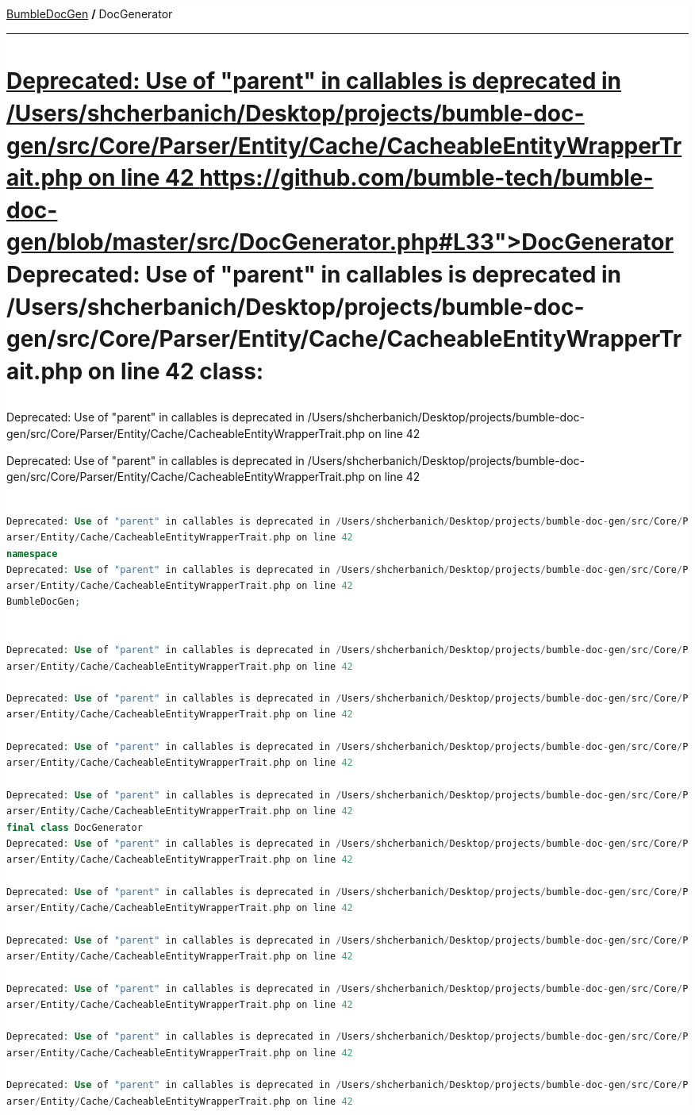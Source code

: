 
<embed> <a href="/docs/README.md">BumbleDocGen</a> <b>/</b> DocGenerator<hr> </embed>

<h1>
    <a href="
Deprecated: Use of "parent" in callables is deprecated in /Users/shcherbanich/Desktop/projects/bumble-doc-gen/src/Core/Parser/Entity/Cache/CacheableEntityWrapperTrait.php on line 42

Deprecated: Use of "parent" in callables is deprecated in /Users/shcherbanich/Desktop/projects/bumble-doc-gen/src/Core/Parser/Entity/Cache/CacheableEntityWrapperTrait.php on line 42
https://github.com/bumble-tech/bumble-doc-gen/blob/master/src/DocGenerator.php#L33">DocGenerator</a> 
Deprecated: Use of "parent" in callables is deprecated in /Users/shcherbanich/Desktop/projects/bumble-doc-gen/src/Core/Parser/Entity/Cache/CacheableEntityWrapperTrait.php on line 42
class:
</h1>





Deprecated: Use of "parent" in callables is deprecated in /Users/shcherbanich/Desktop/projects/bumble-doc-gen/src/Core/Parser/Entity/Cache/CacheableEntityWrapperTrait.php on line 42

Deprecated: Use of "parent" in callables is deprecated in /Users/shcherbanich/Desktop/projects/bumble-doc-gen/src/Core/Parser/Entity/Cache/CacheableEntityWrapperTrait.php on line 42

```php

Deprecated: Use of "parent" in callables is deprecated in /Users/shcherbanich/Desktop/projects/bumble-doc-gen/src/Core/Parser/Entity/Cache/CacheableEntityWrapperTrait.php on line 42
namespace 
Deprecated: Use of "parent" in callables is deprecated in /Users/shcherbanich/Desktop/projects/bumble-doc-gen/src/Core/Parser/Entity/Cache/CacheableEntityWrapperTrait.php on line 42
BumbleDocGen;


Deprecated: Use of "parent" in callables is deprecated in /Users/shcherbanich/Desktop/projects/bumble-doc-gen/src/Core/Parser/Entity/Cache/CacheableEntityWrapperTrait.php on line 42

Deprecated: Use of "parent" in callables is deprecated in /Users/shcherbanich/Desktop/projects/bumble-doc-gen/src/Core/Parser/Entity/Cache/CacheableEntityWrapperTrait.php on line 42

Deprecated: Use of "parent" in callables is deprecated in /Users/shcherbanich/Desktop/projects/bumble-doc-gen/src/Core/Parser/Entity/Cache/CacheableEntityWrapperTrait.php on line 42

Deprecated: Use of "parent" in callables is deprecated in /Users/shcherbanich/Desktop/projects/bumble-doc-gen/src/Core/Parser/Entity/Cache/CacheableEntityWrapperTrait.php on line 42
final class DocGenerator
Deprecated: Use of "parent" in callables is deprecated in /Users/shcherbanich/Desktop/projects/bumble-doc-gen/src/Core/Parser/Entity/Cache/CacheableEntityWrapperTrait.php on line 42

Deprecated: Use of "parent" in callables is deprecated in /Users/shcherbanich/Desktop/projects/bumble-doc-gen/src/Core/Parser/Entity/Cache/CacheableEntityWrapperTrait.php on line 42

Deprecated: Use of "parent" in callables is deprecated in /Users/shcherbanich/Desktop/projects/bumble-doc-gen/src/Core/Parser/Entity/Cache/CacheableEntityWrapperTrait.php on line 42

Deprecated: Use of "parent" in callables is deprecated in /Users/shcherbanich/Desktop/projects/bumble-doc-gen/src/Core/Parser/Entity/Cache/CacheableEntityWrapperTrait.php on line 42

Deprecated: Use of "parent" in callables is deprecated in /Users/shcherbanich/Desktop/projects/bumble-doc-gen/src/Core/Parser/Entity/Cache/CacheableEntityWrapperTrait.php on line 42

Deprecated: Use of "parent" in callables is deprecated in /Users/shcherbanich/Desktop/projects/bumble-doc-gen/src/Core/Parser/Entity/Cache/CacheableEntityWrapperTrait.php on line 42

```
